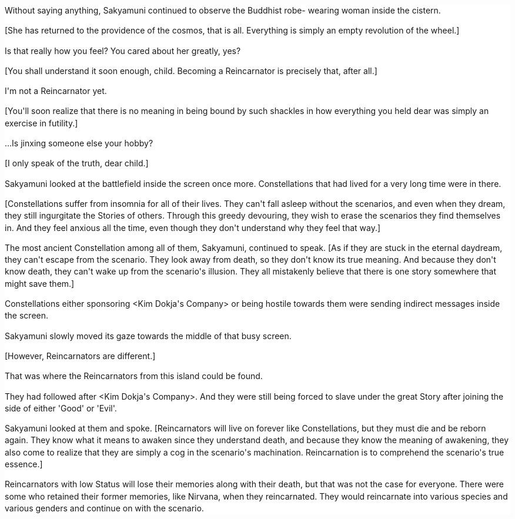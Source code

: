 Without saying anything, Sakyamuni continued to observe the Buddhist robe-
wearing woman inside the cistern.

\[She has returned to the providence of the cosmos, that is all. Everything is
simply an empty revolution of the wheel.\]

 Is that really how you feel? You cared about her greatly, yes?

\[You shall understand it soon enough, child. Becoming a Reincarnator is
precisely that, after all.\]

 I'm not a Reincarnator yet.

\[You'll soon realize that there is no meaning in being bound by such shackles
 in how everything you held dear was simply an exercise in futility.\]

 ...Is jinxing someone else your hobby?

\[I only speak of the truth, dear child.\]

Sakyamuni looked at the battlefield inside the screen once more.
Constellations that had lived for a very long time were in there.

\[Constellations suffer from insomnia for all of their lives. They can't fall
asleep without the scenarios, and even when they dream, they still ingurgitate
the Stories of others. Through this greedy devouring, they wish to erase the
scenarios they find themselves in. And they feel anxious all the time, even
though they don't understand why they feel that way.\]

The most ancient Constellation among all of them, Sakyamuni, continued to
speak. \[As if they are stuck in the eternal daydream, they can't escape from
the scenario. They look away from death, so they don't know its true meaning.
And because they don't know death, they can't wake up from the scenario's
illusion. They all mistakenly believe that there is one story somewhere that
might save them.\]

Constellations either sponsoring <Kim Dokja's Company> or being hostile
towards them were sending indirect messages inside the screen.

Sakyamuni slowly moved its gaze towards the middle of that busy screen.

\[However, Reincarnators are different.\]

That was where the Reincarnators from this island could be found.

They had followed after <Kim Dokja's Company>. And they were still being
forced to slave under the great Story after joining the side of either 'Good'
or 'Evil'.

Sakyamuni looked at them and spoke. \[Reincarnators will live on forever like
Constellations, but they must die and be reborn again. They know what it means
to awaken since they understand death, and because they know the meaning of
awakening, they also come to realize that they are simply a cog in the
scenario's machination. Reincarnation is to comprehend the scenario's true
essence.\]

Reincarnators with low Status will lose their memories along with their death,
but that was not the case for everyone. There were some who retained their
former memories, like Nirvana, when they reincarnated. They would reincarnate
into various species and various genders and continue on with the scenario.
